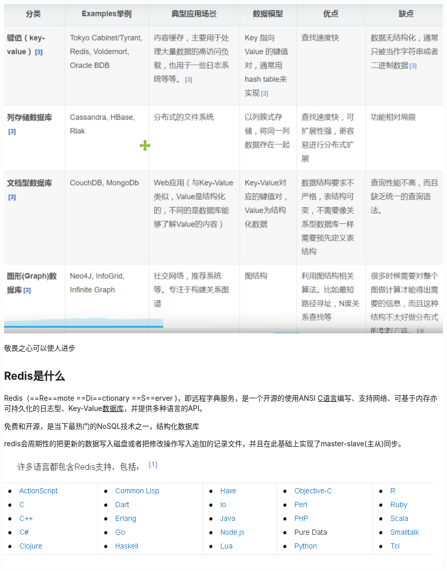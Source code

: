 ![image-20200902161458612](Redis狂神.assets/image-20200902161458612.png)

敬畏之心可以使人进步

## Redis是什么

Redis（==Re==mote ==Di==ctionary ==S==erver )，即远程字典服务，是一个开源的使用ANSI [C语言](https://baike.baidu.com/item/C语言)编写、支持网络、可基于内存亦可持久化的日志型、Key-Value[数据库](https://baike.baidu.com/item/数据库/103728)，并提供多种语言的API。

免费和开源，是当下最热门的NoSQL技术之一，结构化数据库

redis会周期性的把更新的数据写入磁盘或者把修改操作写入追加的记录文件，并且在此基础上实现了master-slave(主从)同步。

![image-20200902162157103](Redis狂神.assets/image-20200902162157103.png)
